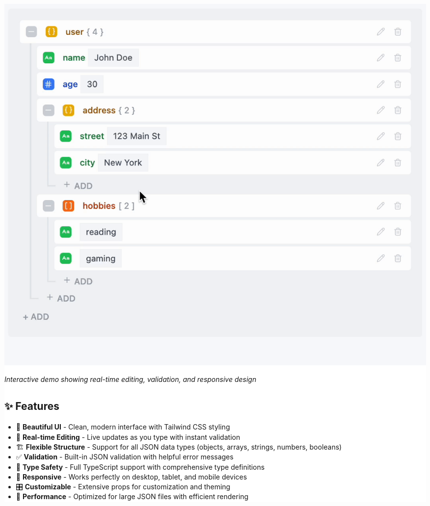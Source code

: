 ![jxSon Demo](./docs/assets/jxson-demo.gif)

*Interactive demo showing real-time editing, validation, and responsive design*

## ✨ Features

- 🎨 **Beautiful UI** - Clean, modern interface with Tailwind CSS styling
- 📝 **Real-time Editing** - Live updates as you type with instant validation
- 🏗️ **Flexible Structure** - Support for all JSON data types (objects, arrays, strings, numbers, booleans)
- ✅ **Validation** - Built-in JSON validation with helpful error messages  
- 🎯 **Type Safety** - Full TypeScript support with comprehensive type definitions
- 📱 **Responsive** - Works perfectly on desktop, tablet, and mobile devices
- 🎛️ **Customizable** - Extensive props for customization and theming
- 🚀 **Performance** - Optimized for large JSON files with efficient rendering
